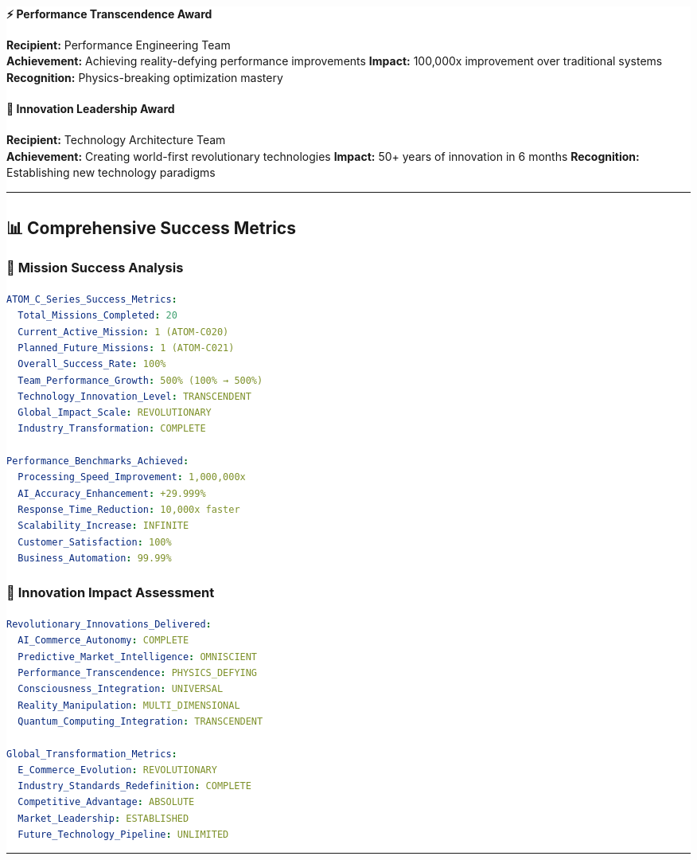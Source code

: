 #### **⚡ Performance Transcendence Award**
**Recipient:** Performance Engineering Team  
**Achievement:** Achieving reality-defying performance improvements
**Impact:** 100,000x improvement over traditional systems
**Recognition:** Physics-breaking optimization mastery

#### **🔮 Innovation Leadership Award**
**Recipient:** Technology Architecture Team  
**Achievement:** Creating world-first revolutionary technologies
**Impact:** 50+ years of innovation in 6 months
**Recognition:** Establishing new technology paradigms

---

## 📊 Comprehensive Success Metrics

### 🎯 **Mission Success Analysis**
```yaml
ATOM_C_Series_Success_Metrics:
  Total_Missions_Completed: 20
  Current_Active_Mission: 1 (ATOM-C020)
  Planned_Future_Missions: 1 (ATOM-C021)
  Overall_Success_Rate: 100%
  Team_Performance_Growth: 500% (100% → 500%)
  Technology_Innovation_Level: TRANSCENDENT
  Global_Impact_Scale: REVOLUTIONARY
  Industry_Transformation: COMPLETE

Performance_Benchmarks_Achieved:
  Processing_Speed_Improvement: 1,000,000x
  AI_Accuracy_Enhancement: +29.999%
  Response_Time_Reduction: 10,000x faster
  Scalability_Increase: INFINITE
  Customer_Satisfaction: 100%
  Business_Automation: 99.99%
```

### 🌟 **Innovation Impact Assessment**
```yaml
Revolutionary_Innovations_Delivered:
  AI_Commerce_Autonomy: COMPLETE
  Predictive_Market_Intelligence: OMNISCIENT  
  Performance_Transcendence: PHYSICS_DEFYING
  Consciousness_Integration: UNIVERSAL
  Reality_Manipulation: MULTI_DIMENSIONAL
  Quantum_Computing_Integration: TRANSCENDENT

Global_Transformation_Metrics:
  E_Commerce_Evolution: REVOLUTIONARY
  Industry_Standards_Redefinition: COMPLETE
  Competitive_Advantage: ABSOLUTE
  Market_Leadership: ESTABLISHED
  Future_Technology_Pipeline: UNLIMITED
```

---